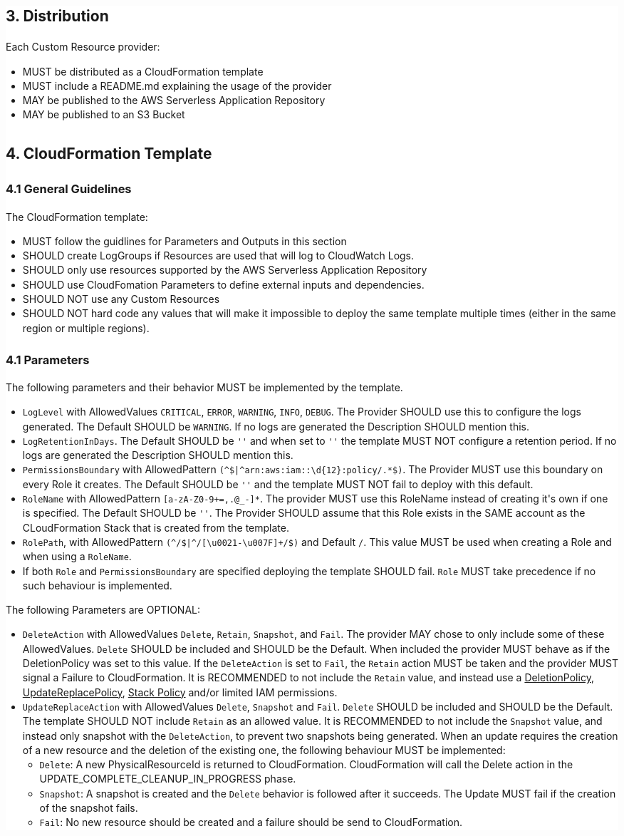 ## 3. Distribution
Each Custom Resource provider:

- MUST be distributed as a CloudFormation template
- MUST include a README.md explaining the usage of the provider
- MAY be published to the AWS Serverless Application Repository
- MAY be published to an S3 Bucket

## 4. CloudFormation Template
### 4.1 General Guidelines
The CloudFormation template:

- MUST follow the guidlines for Parameters and Outputs in this section
- SHOULD create LogGroups if Resources are used that will log to CloudWatch Logs.
- SHOULD only use resources supported by the AWS Serverless Application Repository
- SHOULD use CloudFomation Parameters to define external inputs and dependencies.
- SHOULD NOT use any Custom Resources
- SHOULD NOT hard code any values that will make it impossible to deploy the same template multiple times (either in the same region or multiple regions).

### 4.1 Parameters
The following parameters and their behavior MUST be implemented by the template.

- `LogLevel` with AllowedValues `CRITICAL`, `ERROR`, `WARNING`, `INFO`, `DEBUG`. The Provider SHOULD use this to configure the logs generated. The Default SHOULD be `WARNING`. If no logs are generated the Description SHOULD mention this.
- `LogRetentionInDays`. The Default SHOULD be `''` and when set to `''` the template MUST NOT configure a retention period. If no logs are generated the Description SHOULD mention this.
- `PermissionsBoundary` with AllowedPattern `(^$|^arn:aws:iam::\d{12}:policy/.*$)`. The Provider MUST use this boundary on every Role it creates. The Default SHOULD be `''` and the template MUST NOT fail to deploy with this default.
- `RoleName` with AllowedPattern `[a-zA-Z0-9+=,.@_-]*`. The provider MUST use this RoleName instead of creating it's own if one is specified. The Default SHOULD be `''`. The Provider SHOULD assume that this Role exists in the SAME account as the CLoudFormation Stack that is created from the template.
- `RolePath`, with AllowedPattern `(^/$|^/[\u0021-\u007F]+/$)` and Default `/`. This value MUST be used when creating a Role and when using a `RoleName`.
- If both `Role` and `PermissionsBoundary` are specified deploying the template SHOULD fail. `Role` MUST take precedence if no such behaviour is implemented.

The following Parameters are OPTIONAL:

- `DeleteAction` with AllowedValues `Delete`, `Retain`, `Snapshot`, and `Fail`. The provider MAY chose to only include some of these AllowedValues. `Delete` SHOULD be included and SHOULD be the Default. When included the provider MUST behave as if the DeletionPolicy was set to this value. If the `DeleteAction` is set to `Fail`, the `Retain` action MUST be taken and the provider MUST signal a Failure to CloudFormation. It is RECOMMENDED to not include the `Retain` value, and instead use a [DeletionPolicy][5], [UpdateReplacePolicy][6], [Stack Policy][7] and/or limited IAM permissions.
- `UpdateReplaceAction` with AllowedValues `Delete`, `Snapshot` and `Fail`. `Delete` SHOULD be included and SHOULD be the Default. The template SHOULD NOT include `Retain` as an allowed value. It is RECOMMENDED to not include the `Snapshot` value, and instead only snapshot with the `DeleteAction`, to prevent two snapshots being generated. When an update requires the creation of a new resource and the deletion of the existing one, the following behaviour MUST be implemented:
  - `Delete`: A new PhysicalResourceId is returned to CloudFormation. CloudFormation will call the Delete action in the UPDATE_COMPLETE_CLEANUP_IN_PROGRESS phase.
  - `Snapshot`: A snapshot is created and the `Delete` behavior is followed after it succeeds. The Update MUST fail if the creation of the snapshot fails.
  - `Fail`: No new resource should be created and a failure should be send to CloudFormation.


[1]: https://docs.aws.amazon.com/AWSCloudFormation/latest/UserGuide/resources-section-structure.html
[2]: https://docs.aws.amazon.com/AWSCloudFormation/latest/UserGuide/aws-resource-cfn-customresource.html
[3]: https://docs.aws.amazon.com/AWSCloudFormation/latest/UserGuide/aws-resource-cfn-customresource.html#aws-resource-cfn-customresource--remarks
[4]: https://docs.aws.amazon.com/AWSCloudFormation/latest/UserGuide/aws-resource-logs-loggroup.html#cfn-cwl-loggroup-retentionindays
[5]: https://docs.aws.amazon.com/AWSCloudFormation/latest/UserGuide/aws-attribute-deletionpolicy.html
[6]: https://docs.aws.amazon.com/AWSCloudFormation/latest/UserGuide/aws-attribute-updatereplacepolicy.html
[7]: https://docs.aws.amazon.com/AWSCloudFormation/latest/UserGuide/protect-stack-resources.html